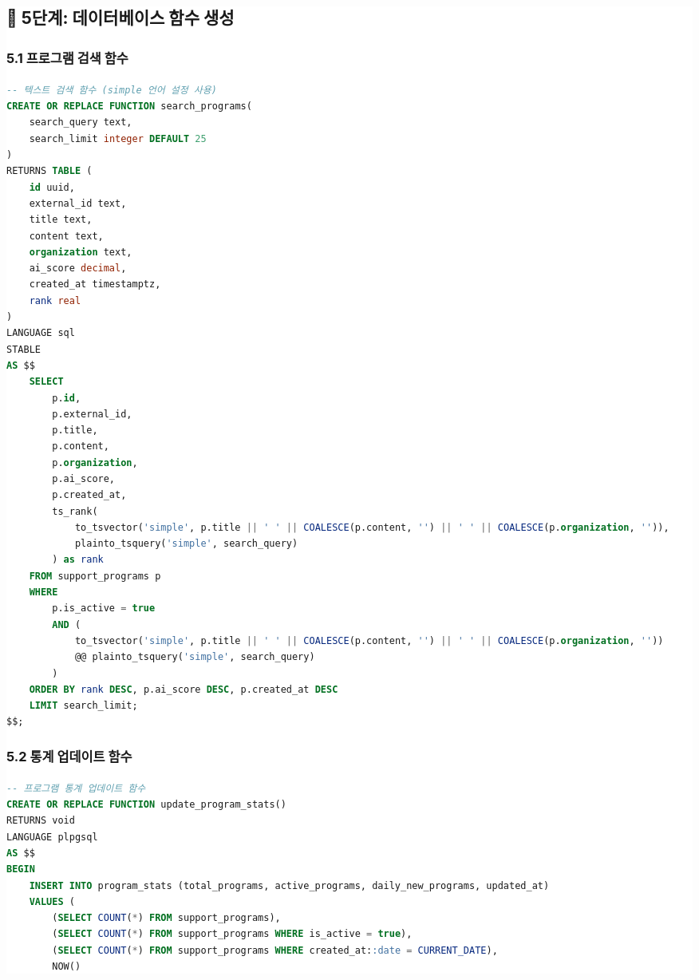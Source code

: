 
## 🔧 5단계: 데이터베이스 함수 생성

### 5.1 프로그램 검색 함수
```sql
-- 텍스트 검색 함수 (simple 언어 설정 사용)
CREATE OR REPLACE FUNCTION search_programs(
    search_query text,
    search_limit integer DEFAULT 25
)
RETURNS TABLE (
    id uuid,
    external_id text,
    title text,
    content text,
    organization text,
    ai_score decimal,
    created_at timestamptz,
    rank real
)
LANGUAGE sql
STABLE
AS $$
    SELECT 
        p.id,
        p.external_id,
        p.title,
        p.content,
        p.organization,
        p.ai_score,
        p.created_at,
        ts_rank(
            to_tsvector('simple', p.title || ' ' || COALESCE(p.content, '') || ' ' || COALESCE(p.organization, '')),
            plainto_tsquery('simple', search_query)
        ) as rank
    FROM support_programs p
    WHERE 
        p.is_active = true
        AND (
            to_tsvector('simple', p.title || ' ' || COALESCE(p.content, '') || ' ' || COALESCE(p.organization, ''))
            @@ plainto_tsquery('simple', search_query)
        )
    ORDER BY rank DESC, p.ai_score DESC, p.created_at DESC
    LIMIT search_limit;
$$;
```

### 5.2 통계 업데이트 함수
```sql
-- 프로그램 통계 업데이트 함수
CREATE OR REPLACE FUNCTION update_program_stats()
RETURNS void
LANGUAGE plpgsql
AS $$
BEGIN
    INSERT INTO program_stats (total_programs, active_programs, daily_new_programs, updated_at)
    VALUES (
        (SELECT COUNT(*) FROM support_programs),
        (SELECT COUNT(*) FROM support_programs WHERE is_active = true),
        (SELECT COUNT(*) FROM support_programs WHERE created_at::date = CURRENT_DATE),
        NOW()
```